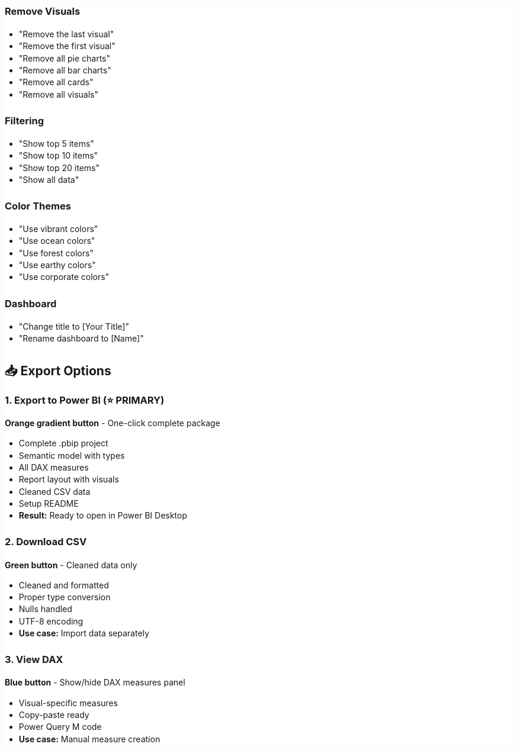 ### Remove Visuals
- "Remove the last visual"
- "Remove the first visual"
- "Remove all pie charts"
- "Remove all bar charts"
- "Remove all cards"
- "Remove all visuals"

### Filtering
- "Show top 5 items"
- "Show top 10 items"
- "Show top 20 items"
- "Show all data"

### Color Themes
- "Use vibrant colors"
- "Use ocean colors"
- "Use forest colors"
- "Use earthy colors"
- "Use corporate colors"

### Dashboard
- "Change title to [Your Title]"
- "Rename dashboard to [Name]"

## 📥 Export Options

### 1. Export to Power BI (⭐ PRIMARY)
**Orange gradient button** - One-click complete package
- Complete .pbip project
- Semantic model with types
- All DAX measures
- Report layout with visuals
- Cleaned CSV data
- Setup README
- **Result:** Ready to open in Power BI Desktop

### 2. Download CSV
**Green button** - Cleaned data only
- Cleaned and formatted
- Proper type conversion
- Nulls handled
- UTF-8 encoding
- **Use case:** Import data separately

### 3. View DAX
**Blue button** - Show/hide DAX measures panel
- Visual-specific measures
- Copy-paste ready
- Power Query M code
- **Use case:** Manual measure creation
